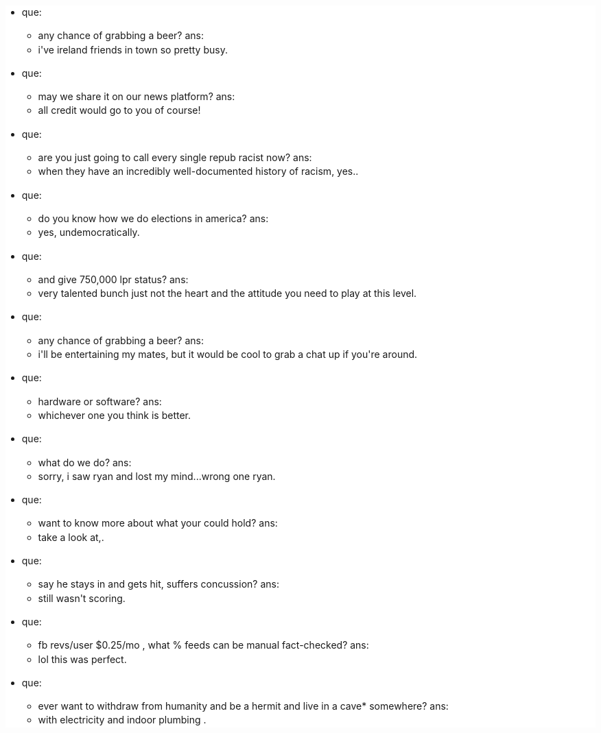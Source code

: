 - que:
  - any chance of grabbing a beer?
  ans:
  - i've ireland friends in town so pretty busy.

- que:
  - may we share it on our news platform?
  ans:
  - all credit would go to you of course!

- que:
  - are you just going to call every single repub racist now?
  ans:
  - when they have an incredibly well-documented history of racism, yes..

- que:
  - do you know how we do elections in america?
  ans:
  - yes, undemocratically.

- que:
  - and give 750,000 lpr status?
  ans:
  - very talented bunch just not the heart and the attitude you need to play at this level.

- que:
  - any chance of grabbing a beer?
  ans:
  - i'll be entertaining my mates, but it would be cool to grab a chat up if you're around.

- que:
  - hardware or software?
  ans:
  - whichever one you think is better.

- que:
  - what do we do?
  ans:
  - sorry, i saw ryan and lost my mind...wrong one ryan.

- que:
  - want to know more about what your could hold?
  ans:
  - take a look at,.

- que:
  - say he stays in and gets hit, suffers concussion?
  ans:
  - still wasn't scoring.

- que:
  - fb revs/user $0.25/mo , what % feeds can be manual fact-checked?
  ans:
  - lol this was perfect.

- que:
  - ever want to withdraw from humanity and be a hermit and live in a cave* somewhere?
  ans:
  - with electricity and indoor plumbing .
